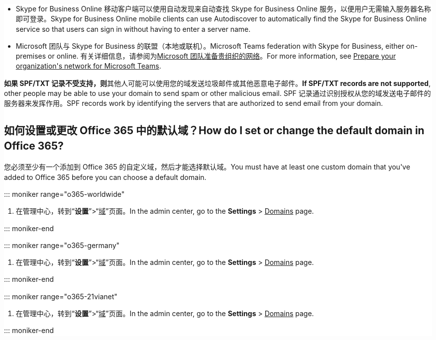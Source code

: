 - <span data-ttu-id="cec71-216">Skype for Business Online 移动客户端可以使用自动发现来自动查找 Skype for Business Online 服务，以便用户无需输入服务器名称即可登录。</span><span class="sxs-lookup"><span data-stu-id="cec71-216">Skype for Business Online mobile clients can use Autodiscover to automatically find the Skype for Business Online service so that users can sign in without having to enter a server name.</span></span>

- <span data-ttu-id="cec71-217">Microsoft 团队与 Skype for Business 的联盟（本地或联机）。</span><span class="sxs-lookup"><span data-stu-id="cec71-217">Microsoft Teams federation with Skype for Business, either on-premises or online.</span></span> <span data-ttu-id="cec71-218">有关详细信息，请参阅为[Microsoft 团队准备贵组织的网络](https://docs.microsoft.com/microsoftteams/prepare-network)。</span><span class="sxs-lookup"><span data-stu-id="cec71-218">For more information, see [Prepare your organization's network for Microsoft Teams](https://docs.microsoft.com/microsoftteams/prepare-network).</span></span>
    
 <span data-ttu-id="cec71-219">**如果 SPF/TXT 记录不受支持，则**其他人可能可以使用您的域发送垃圾邮件或其他恶意电子邮件。</span><span class="sxs-lookup"><span data-stu-id="cec71-219">**If SPF/TXT records are not supported**, other people may be able to use your domain to send spam or other malicious email.</span></span> <span data-ttu-id="cec71-220">SPF 记录通过识别授权从您的域发送电子邮件的服务器来发挥作用。</span><span class="sxs-lookup"><span data-stu-id="cec71-220">SPF records work by identifying the servers that are authorized to send email from your domain.</span></span> 
  
## <a name="how-do-i-set-or-change-the-default-domain-in-office-365"></a><span data-ttu-id="cec71-221">如何设置或更改 Office 365 中的默认域？</span><span class="sxs-lookup"><span data-stu-id="cec71-221">How do I set or change the default domain in Office 365?</span></span>

<span data-ttu-id="cec71-222">您必须至少有一个添加到 Office 365 的自定义域，然后才能选择默认域。</span><span class="sxs-lookup"><span data-stu-id="cec71-222">You must have at least one custom domain that you've added to Office 365 before you can choose a default domain.</span></span>

::: moniker range="o365-worldwide"

1. <span data-ttu-id="cec71-223">在管理中心，转到“**设置**”\>“<a href="https://go.microsoft.com/fwlink/p/?linkid=834818" target="_blank">域</a>”页面。</span><span class="sxs-lookup"><span data-stu-id="cec71-223">In the admin center, go to the **Settings** \> <a href="https://go.microsoft.com/fwlink/p/?linkid=834818" target="_blank">Domains</a> page.</span></span>

::: moniker-end

::: moniker range="o365-germany"

1. <span data-ttu-id="cec71-224">在管理中心，转到“**设置**”>“<a href="https://go.microsoft.com/fwlink/p/?linkid=854615" target="_blank">域</a>”页面。</span><span class="sxs-lookup"><span data-stu-id="cec71-224">In the admin center, go to the **Settings** > <a href="https://go.microsoft.com/fwlink/p/?linkid=854615" target="_blank">Domains</a> page.</span></span>

::: moniker-end

::: moniker range="o365-21vianet"

1. <span data-ttu-id="cec71-225">在管理中心，转到“**设置**”>“<a href="https://go.microsoft.com/fwlink/p/?linkid=2007048" target="_blank">域</a>”页面。</span><span class="sxs-lookup"><span data-stu-id="cec71-225">In the admin center, go to the **Settings** > <a href="https://go.microsoft.com/fwlink/p/?linkid=2007048" target="_blank">Domains</a> page.</span></span>

::: moniker-end
    